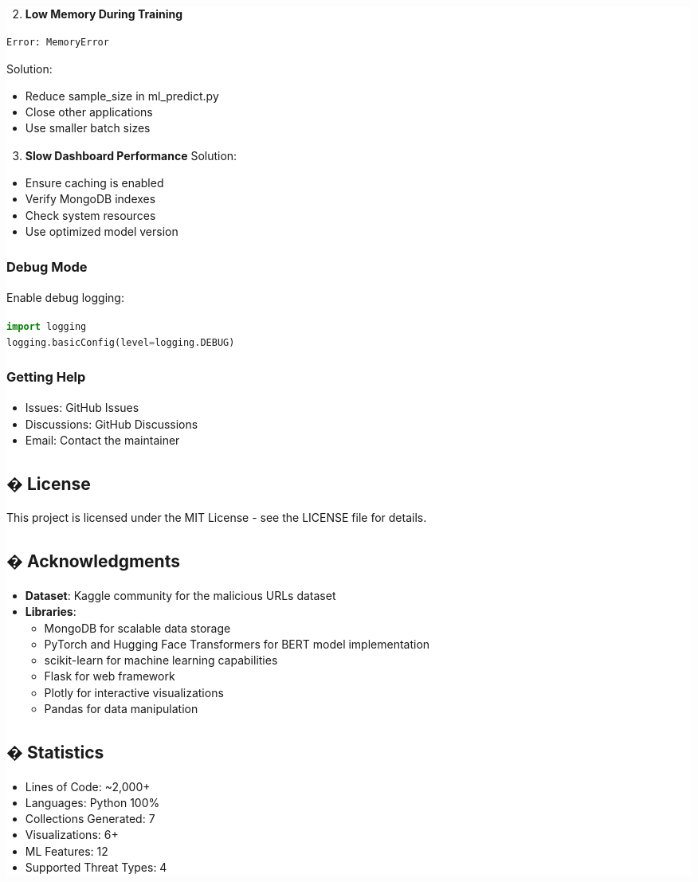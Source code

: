 2. **Low Memory During Training**
```
Error: MemoryError
```
Solution:
- Reduce sample_size in ml_predict.py
- Close other applications
- Use smaller batch sizes

3. **Slow Dashboard Performance**
Solution:
- Ensure caching is enabled
- Verify MongoDB indexes
- Check system resources
- Use optimized model version

### Debug Mode
Enable debug logging:
```python
import logging
logging.basicConfig(level=logging.DEBUG)
```

### Getting Help
- Issues: GitHub Issues
- Discussions: GitHub Discussions
- Email: Contact the maintainer

## � License

This project is licensed under the MIT License - see the LICENSE file for details.

## � Acknowledgments

- **Dataset**: Kaggle community for the malicious URLs dataset
- **Libraries**:
  - MongoDB for scalable data storage
  - PyTorch and Hugging Face Transformers for BERT model implementation
  - scikit-learn for machine learning capabilities
  - Flask for web framework
  - Plotly for interactive visualizations
  - Pandas for data manipulation

## � Statistics

- Lines of Code: ~2,000+
- Languages: Python 100%
- Collections Generated: 7
- Visualizations: 6+
- ML Features: 12
- Supported Threat Types: 4
